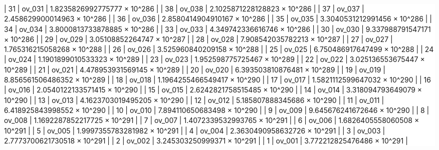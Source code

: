 | 31 | ov_031 | 1.8235826992775777 × 10^286 |
| 38 | ov_038 | 2.1025871228128823 × 10^286 |
| 37 | ov_037 | 2.458629900014963 × 10^286 |
| 36 | ov_036 | 2.8580414904910167 × 10^286 |
| 35 | ov_035 | 3.3040531212991456 × 10^286 |
| 34 | ov_034 | 3.8000813733878885 × 10^286 |
| 33 | ov_033 | 4.349742336616746 × 10^286 |
| 30 | ov_030 | 9.337988791547171 × 10^286 |
| 29 | ov_029 | 3.05108852264747 × 10^287 |
| 28 | ov_028 | 7.908542035782213 × 10^287 |
| 27 | ov_027 | 1.765316215058268 × 10^288 |
| 26 | ov_026 | 3.525960840209158 × 10^288 |
| 25 | ov_025 | 6.750486917647499 × 10^288 |
| 24 | ov_024 | 1.1901899010533323 × 10^289 |
| 23 | ov_023 | 1.952598775725467 × 10^289 |
| 22 | ov_022 | 3.025136553675447 × 10^289 |
| 21 | ov_021 | 4.478953931569145 × 10^289 |
| 20 | ov_020 | 6.393503810876481 × 10^289 |
| 19 | ov_019 | 8.856561506486352 × 10^289 |
| 18 | ov_018 | 1.1964255466549417 × 10^290 |
| 17 | ov_017 | 1.5821112599647032 × 10^290 |
| 16 | ov_016 | 2.0540122133571415 × 10^290 |
| 15 | ov_015 | 2.6242821758515485 × 10^290 |
| 14 | ov_014 | 3.318094793649079 × 10^290 |
| 13 | ov_013 | 4.1623703019495205 × 10^290 |
| 12 | ov_012 | 5.185807888345686 × 10^290 |
| 11 | ov_011 | 6.418925843998552 × 10^290 |
| 10 | ov_010 | 7.894110650683498 × 10^290 |
| 9 | ov_009 | 9.645676241672646 × 10^290 |
| 8 | ov_008 | 1.1692287852217725 × 10^291 |
| 7 | ov_007 | 1.4072339532993765 × 10^291 |
| 6 | ov_006 | 1.6826405558060508 × 10^291 |
| 5 | ov_005 | 1.9997355783281982 × 10^291 |
| 4 | ov_004 | 2.3630490958632726 × 10^291 |
| 3 | ov_003 | 2.7773700621730518 × 10^291 |
| 2 | ov_002 | 3.245303250999371 × 10^291 |
| 1 | ov_001 | 3.772212825476486 × 10^291 |

